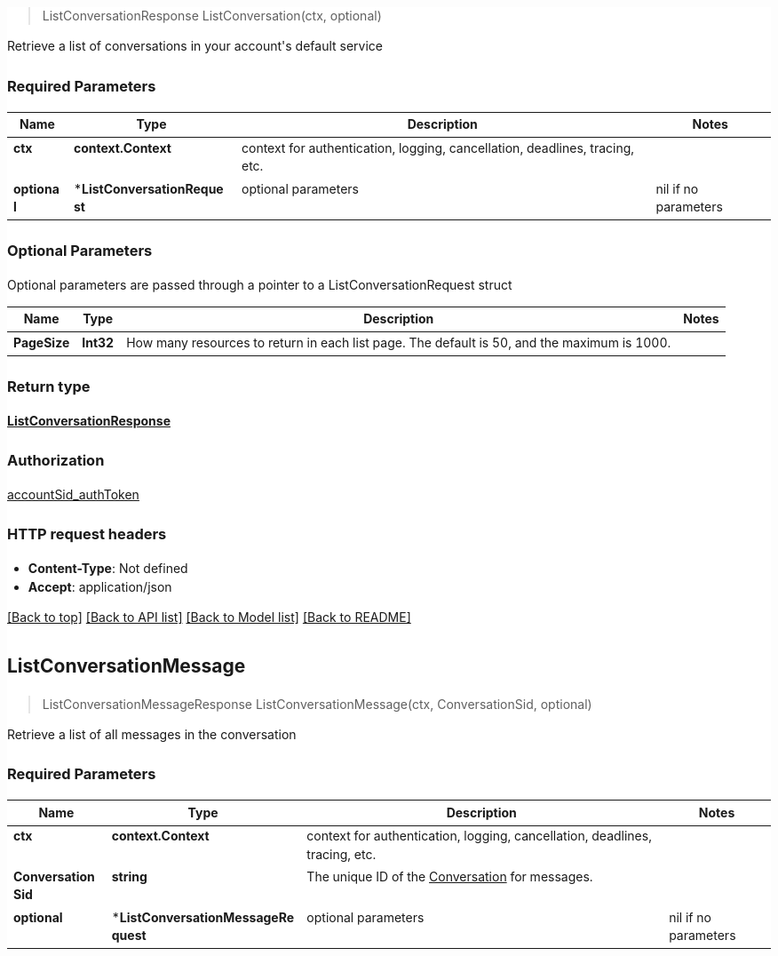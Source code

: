 > ListConversationResponse ListConversation(ctx, optional)



Retrieve a list of conversations in your account's default service

### Required Parameters


Name | Type | Description  | Notes
------------- | ------------- | ------------- | -------------
**ctx** | **context.Context** | context for authentication, logging, cancellation, deadlines, tracing, etc.
 **optional** | ***ListConversationRequest** | optional parameters | nil if no parameters

### Optional Parameters

Optional parameters are passed through a pointer to a ListConversationRequest struct
 

Name | Type | Description  | Notes
------------- | ------------- | ------------- | -------------
**PageSize** | **Int32**| How many resources to return in each list page. The default is 50, and the maximum is 1000. | 

### Return type

[**ListConversationResponse**](ListConversationResponse.md)

### Authorization

[accountSid_authToken](../README.md#accountSid_authToken)

### HTTP request headers

- **Content-Type**: Not defined
- **Accept**: application/json

[[Back to top]](#) [[Back to API list]](../README.md#documentation-for-api-endpoints)
[[Back to Model list]](../README.md#documentation-for-models)
[[Back to README]](../README.md)


## ListConversationMessage

> ListConversationMessageResponse ListConversationMessage(ctx, ConversationSid, optional)



Retrieve a list of all messages in the conversation

### Required Parameters


Name | Type | Description  | Notes
------------- | ------------- | ------------- | -------------
**ctx** | **context.Context** | context for authentication, logging, cancellation, deadlines, tracing, etc.
**ConversationSid** | **string**| The unique ID of the [Conversation](https://www.twilio.com/docs/conversations/api/conversation-resource) for messages. | 
 **optional** | ***ListConversationMessageRequest** | optional parameters | nil if no parameters
